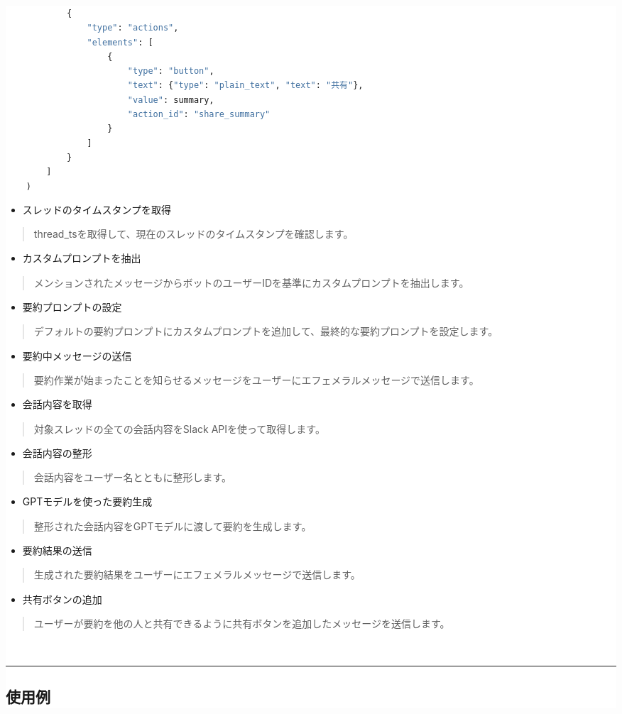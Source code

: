 ```py
            {
                "type": "actions",
                "elements": [
                    {
                        "type": "button",
                        "text": {"type": "plain_text", "text": "共有"},
                        "value": summary,
                        "action_id": "share_summary"
                    }
                ]
            }
        ]
    )
```

- スレッドのタイムスタンプを取得  
> thread_tsを取得して、現在のスレッドのタイムスタンプを確認します。

- カスタムプロンプトを抽出  
> メンションされたメッセージからボットのユーザーIDを基準にカスタムプロンプトを抽出します。

- 要約プロンプトの設定  
> デフォルトの要約プロンプトにカスタムプロンプトを追加して、最終的な要約プロンプトを設定します。

- 要約中メッセージの送信  
> 要約作業が始まったことを知らせるメッセージをユーザーにエフェメラルメッセージで送信します。

- 会話内容を取得  
> 対象スレッドの全ての会話内容をSlack APIを使って取得します。

- 会話内容の整形  
> 会話内容をユーザー名とともに整形します。

- GPTモデルを使った要約生成  
> 整形された会話内容をGPTモデルに渡して要約を生成します。

- 要約結果の送信  
> 生成された要約結果をユーザーにエフェメラルメッセージで送信します。

- 共有ボタンの追加  
> ユーザーが要約を他の人と共有できるように共有ボタンを追加したメッセージを送信します。

<br/>

---

## 使用例
